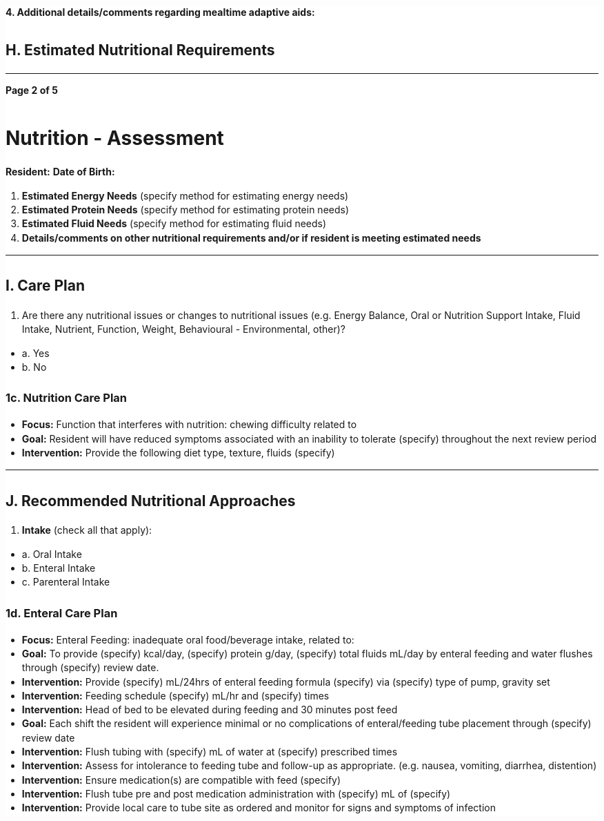 #### 4. Additional details/comments regarding mealtime adaptive aids:

## H. Estimated Nutritional Requirements

----

**Page 2 of 5**

# Nutrition - Assessment

**Resident:**                                    **Date of Birth:**

1. **Estimated Energy Needs** (specify method for estimating energy needs)
2. **Estimated Protein Needs** (specify method for estimating protein needs)
3. **Estimated Fluid Needs** (specify method for estimating fluid needs)
4. **Details/comments on other nutritional requirements and/or if resident is meeting estimated needs**

----

## I. Care Plan

1. Are there any nutritional issues or changes to nutritional issues (e.g. Energy Balance, Oral or Nutrition Support Intake, Fluid Intake, Nutrient, Function, Weight, Behavioural - Environmental, other)?
- a. Yes
- b. No

### 1c. Nutrition Care Plan
- **Focus:** Function that interferes with nutrition: chewing difficulty related to
- **Goal:** Resident will have reduced symptoms associated with an inability to tolerate (specify) throughout the next review period
- **Intervention:** Provide the following diet type, texture, fluids (specify)

----

## J. Recommended Nutritional Approaches

1. **Intake** (check all that apply):
- a. Oral Intake
- b. Enteral Intake
- c. Parenteral Intake

### 1d. Enteral Care Plan
- **Focus:** Enteral Feeding: inadequate oral food/beverage intake, related to:
- **Goal:** To provide (specify) kcal/day, (specify) protein g/day, (specify) total fluids mL/day by enteral feeding and water flushes through (specify) review date.
- **Intervention:** Provide (specify) mL/24hrs of enteral feeding formula (specify) via (specify) type of pump, gravity set
- **Intervention:** Feeding schedule (specify) mL/hr and (specify) times
- **Intervention:** Head of bed to be elevated during feeding and 30 minutes post feed
- **Goal:** Each shift the resident will experience minimal or no complications of enteral/feeding tube placement through (specify) review date
- **Intervention:** Flush tubing with (specify) mL of water at (specify) prescribed times
- **Intervention:** Assess for intolerance to feeding tube and follow-up as appropriate. (e.g. nausea, vomiting, diarrhea, distention)
- **Intervention:** Ensure medication(s) are compatible with feed (specify)
- **Intervention:** Flush tube pre and post medication administration with (specify) mL of (specify)
- **Intervention:** Provide local care to tube site as ordered and monitor for signs and symptoms of infection